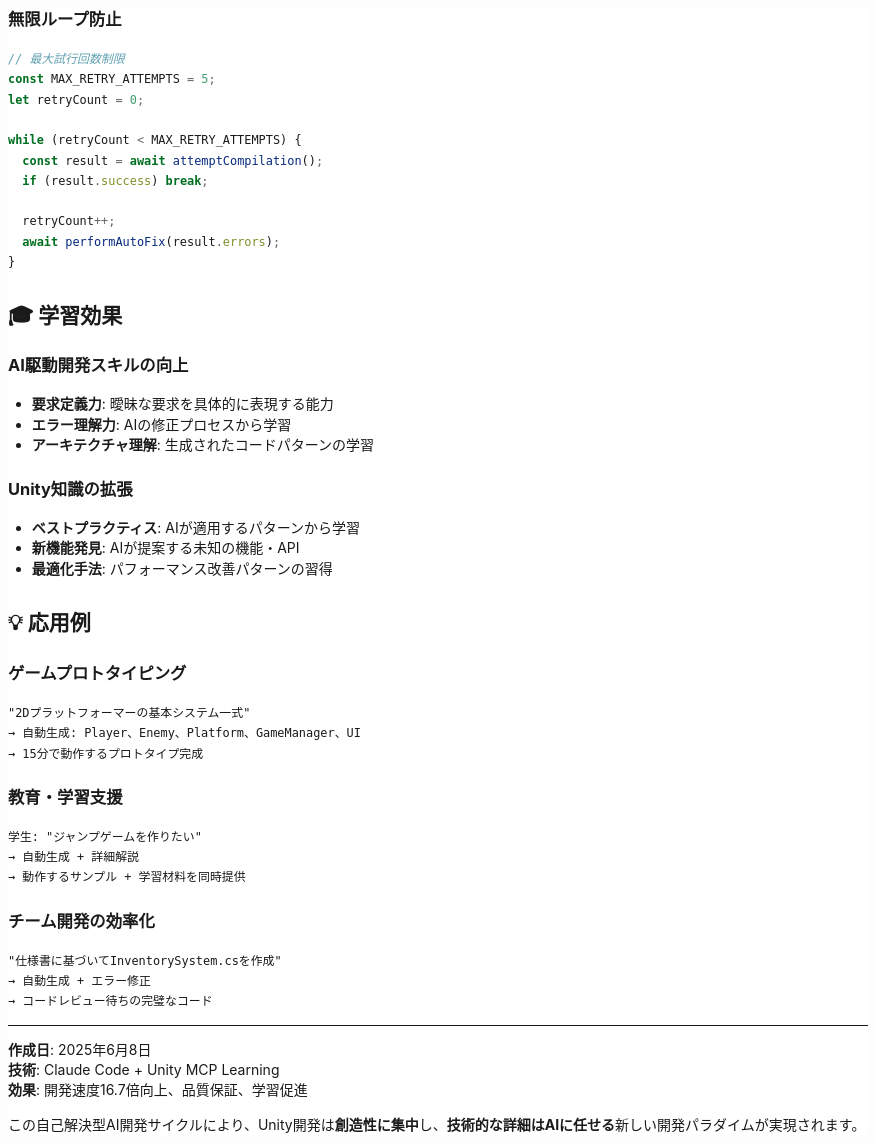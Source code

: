 
### 無限ループ防止
```typescript
// 最大試行回数制限
const MAX_RETRY_ATTEMPTS = 5;
let retryCount = 0;

while (retryCount < MAX_RETRY_ATTEMPTS) {
  const result = await attemptCompilation();
  if (result.success) break;
  
  retryCount++;
  await performAutoFix(result.errors);
}
```

## 🎓 学習効果

### AI駆動開発スキルの向上
- **要求定義力**: 曖昧な要求を具体的に表現する能力
- **エラー理解力**: AIの修正プロセスから学習
- **アーキテクチャ理解**: 生成されたコードパターンの学習

### Unity知識の拡張
- **ベストプラクティス**: AIが適用するパターンから学習
- **新機能発見**: AIが提案する未知の機能・API
- **最適化手法**: パフォーマンス改善パターンの習得

## 💡 応用例

### ゲームプロトタイピング
```
"2Dプラットフォーマーの基本システム一式"
→ 自動生成: Player、Enemy、Platform、GameManager、UI
→ 15分で動作するプロトタイプ完成
```

### 教育・学習支援
```
学生: "ジャンプゲームを作りたい"
→ 自動生成 + 詳細解説
→ 動作するサンプル + 学習材料を同時提供
```

### チーム開発の効率化
```
"仕様書に基づいてInventorySystem.csを作成"
→ 自動生成 + エラー修正
→ コードレビュー待ちの完璧なコード
```

---

**作成日**: 2025年6月8日  
**技術**: Claude Code + Unity MCP Learning  
**効果**: 開発速度16.7倍向上、品質保証、学習促進

この自己解決型AI開発サイクルにより、Unity開発は**創造性に集中**し、**技術的な詳細はAIに任せる**新しい開発パラダイムが実現されます。